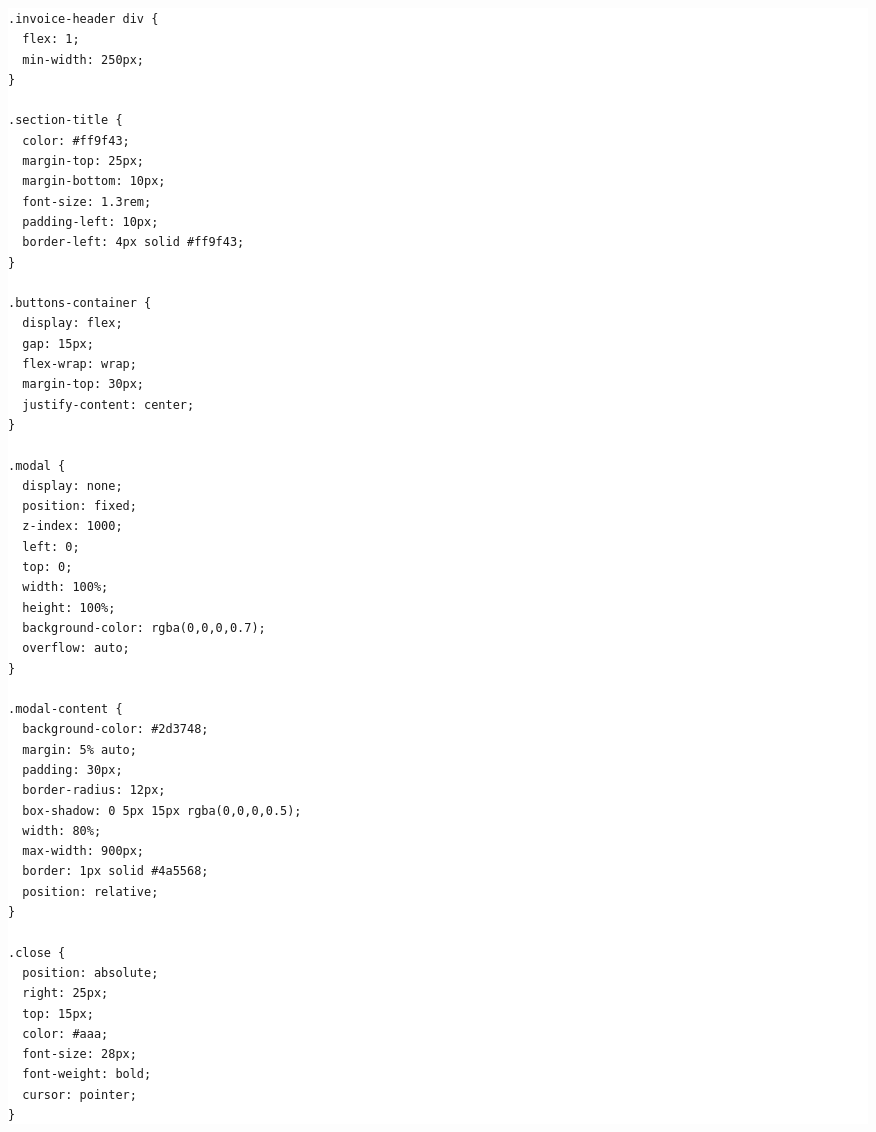     .invoice-header div {
      flex: 1;
      min-width: 250px;
    }
    
    .section-title {
      color: #ff9f43;
      margin-top: 25px;
      margin-bottom: 10px;
      font-size: 1.3rem;
      padding-left: 10px;
      border-left: 4px solid #ff9f43;
    }

    .buttons-container {
      display: flex;
      gap: 15px;
      flex-wrap: wrap;
      margin-top: 30px;
      justify-content: center;
    }

    .modal {
      display: none;
      position: fixed;
      z-index: 1000;
      left: 0;
      top: 0;
      width: 100%;
      height: 100%;
      background-color: rgba(0,0,0,0.7);
      overflow: auto;
    }

    .modal-content {
      background-color: #2d3748;
      margin: 5% auto;
      padding: 30px;
      border-radius: 12px;
      box-shadow: 0 5px 15px rgba(0,0,0,0.5);
      width: 80%;
      max-width: 900px;
      border: 1px solid #4a5568;
      position: relative;
    }

    .close {
      position: absolute;
      right: 25px;
      top: 15px;
      color: #aaa;
      font-size: 28px;
      font-weight: bold;
      cursor: pointer;
    }
